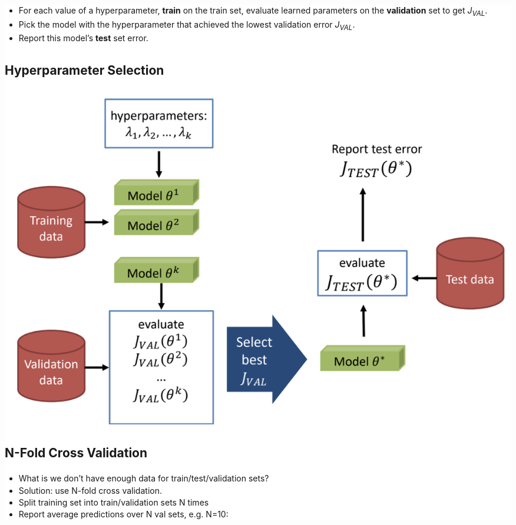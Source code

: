 - For each value of a hyperparameter, **train** on the train set, evaluate learned parameters on the **validation** set to get $J_{VAL}$.
- Pick the model with the hyperparameter that achieved the lowest validation error $J_{VAL}$.
- Report this model’s **test** set error.

## Hyperparameter Selection
![600](attatchments/Pasted%20image%2020221023211321.png)

## N-Fold Cross Validation
- What is we don’t have enough data for train/test/validation sets?
- Solution: use N-fold cross validation.
- Split training set into train/validation sets N times
- Report average predictions over N val sets, e.g. N=10: